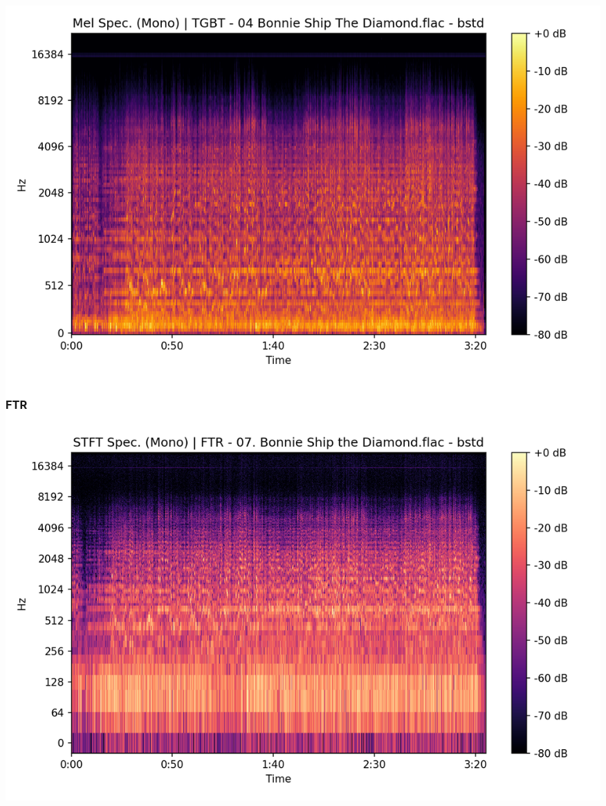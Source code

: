 ![Mel Spectrogram (Mono)](../assets/songs/bstd/bstd-TGBT_melspec_Mono.png)

### FTR

![STFT Spectrogram (Mono)](../assets/songs/bstd/bstd-FTR_spectrogram_Mono.png)
